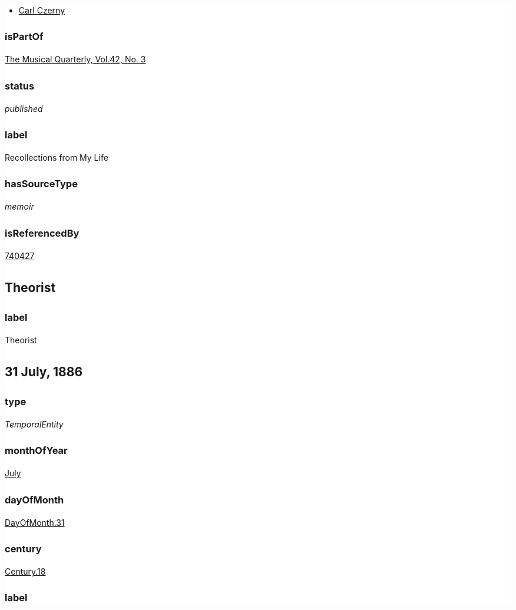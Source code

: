  - [Carl Czerny](#Carl-Czerny)

### isPartOf


[The Musical Quarterly, Vol.42, No. 3 ](#The-Musical-Quarterly-Vol.42-No.-3-)

### status


*published*

### label


Recollections from My Life

### hasSourceType


*memoir*

### isReferencedBy


[740427](#740427)

## Theorist

### label


Theorist

## 31 July, 1886

### type


*TemporalEntity*

### monthOfYear


[July](#July)

### dayOfMonth


[DayOfMonth.31](#DayOfMonth.31)

### century


[Century.18](#Century.18)

### label
